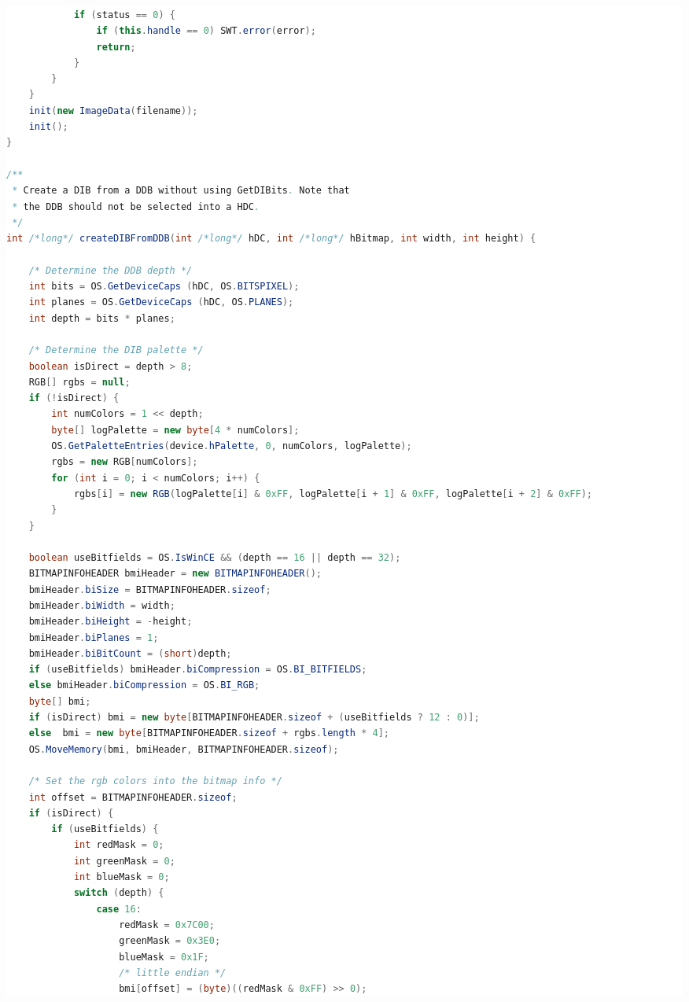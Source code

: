 ```java
			if (status == 0) {
				if (this.handle == 0) SWT.error(error);
				return;
			}
		}
	}
	init(new ImageData(filename));
	init();
}

/** 
 * Create a DIB from a DDB without using GetDIBits. Note that 
 * the DDB should not be selected into a HDC.
 */
int /*long*/ createDIBFromDDB(int /*long*/ hDC, int /*long*/ hBitmap, int width, int height) {
	
	/* Determine the DDB depth */
	int bits = OS.GetDeviceCaps (hDC, OS.BITSPIXEL);
	int planes = OS.GetDeviceCaps (hDC, OS.PLANES);
	int depth = bits * planes;
	
	/* Determine the DIB palette */
	boolean isDirect = depth > 8;
	RGB[] rgbs = null;
	if (!isDirect) {
		int numColors = 1 << depth;
		byte[] logPalette = new byte[4 * numColors];
		OS.GetPaletteEntries(device.hPalette, 0, numColors, logPalette);
		rgbs = new RGB[numColors];
		for (int i = 0; i < numColors; i++) {
			rgbs[i] = new RGB(logPalette[i] & 0xFF, logPalette[i + 1] & 0xFF, logPalette[i + 2] & 0xFF);
		}
	}
	
	boolean useBitfields = OS.IsWinCE && (depth == 16 || depth == 32);
	BITMAPINFOHEADER bmiHeader = new BITMAPINFOHEADER();
	bmiHeader.biSize = BITMAPINFOHEADER.sizeof;
	bmiHeader.biWidth = width;
	bmiHeader.biHeight = -height;
	bmiHeader.biPlanes = 1;
	bmiHeader.biBitCount = (short)depth;
	if (useBitfields) bmiHeader.biCompression = OS.BI_BITFIELDS;
	else bmiHeader.biCompression = OS.BI_RGB;
	byte[] bmi;
	if (isDirect) bmi = new byte[BITMAPINFOHEADER.sizeof + (useBitfields ? 12 : 0)];
	else  bmi = new byte[BITMAPINFOHEADER.sizeof + rgbs.length * 4];
	OS.MoveMemory(bmi, bmiHeader, BITMAPINFOHEADER.sizeof);

	/* Set the rgb colors into the bitmap info */
	int offset = BITMAPINFOHEADER.sizeof;
	if (isDirect) {
		if (useBitfields) {
			int redMask = 0;
			int greenMask = 0;
			int blueMask = 0;
			switch (depth) {
				case 16:
					redMask = 0x7C00;
					greenMask = 0x3E0;
					blueMask = 0x1F;
					/* little endian */
					bmi[offset] = (byte)((redMask & 0xFF) >> 0);
```